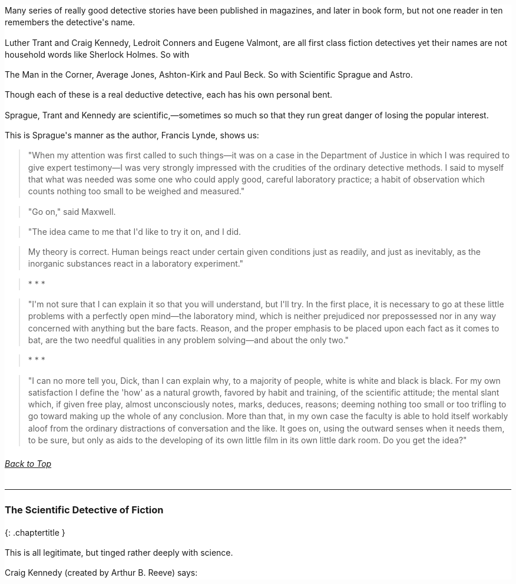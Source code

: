 Many series of really good detective stories have been published in magazines, and later in book form, but not one reader in ten remembers the detective&#39;s name.

Luther Trant and Craig Kennedy, Ledroit Conners and Eugene Valmont, are all first class fiction detectives yet their names are not household words like Sherlock Holmes. So with

The Man in the Corner, Average Jones, Ashton-Kirk and Paul Beck. So with Scientific Sprague and Astro.

Though each of these is a real deductive detective, each has his own personal bent.

Sprague, Trant and Kennedy are scientific,—sometimes so much so that they run great danger of losing the popular interest.

This is Sprague&#39;s manner as the author, Francis Lynde, shows us:

>&quot;When my attention was first called to such things—it was on a case in the Department of Justice in which I was required to give expert testimony—I was very strongly impressed with the crudities of the ordinary detective methods. I said to myself that what was needed was some one who could apply good, careful laboratory practice; a habit of observation which counts nothing too small to be weighed and measured.&quot;

>&quot;Go on,&quot; said Maxwell.

>&quot;The idea came to me that I&#39;d like to try it on, and I did.

>My theory is correct. Human beings react under certain given conditions just as readily, and just as inevitably, as the inorganic substances react in a laboratory experiment.&quot;

>\* \* \*

>&quot;I&#39;m not sure that I can explain it so that you will understand, but I&#39;ll try. In the first place, it is necessary to go at these little problems with a perfectly open mind—the laboratory mind, which is neither prejudiced nor prepossessed nor in any way concerned with anything but the bare facts. Reason, and the proper emphasis to be placed upon each fact as it comes to bat, are the two needful qualities in any problem solving—and about the only two.&quot;

>\* \* \*

>&quot;I can no more tell you, Dick, than I can explain why, to a majority of people, white is white and black is black. For my own satisfaction I define the &#39;how&#39; as a natural growth, favored by habit and training, of the scientific attitude; the mental slant which, if given free play, almost unconsciously notes, marks, deduces, reasons; deeming nothing too small or too trifling to go toward making up the whole of any conclusion. More than that, in my own case the faculty is able to hold itself workably aloof from the ordinary distractions of conversation and the like. It goes on, using the outward senses when it needs them, to be sure, but only as aids to the developing of its own little film in its own little dark room. Do you get the idea?&quot;

<h6 class="btt"><a href="#top">Back to Top</a></h6>
<hr>

### The Scientific Detective of Fiction
{: .chaptertitle }

This is all legitimate, but tinged rather deeply with science.

Craig Kennedy (created by Arthur B. Reeve) says:
